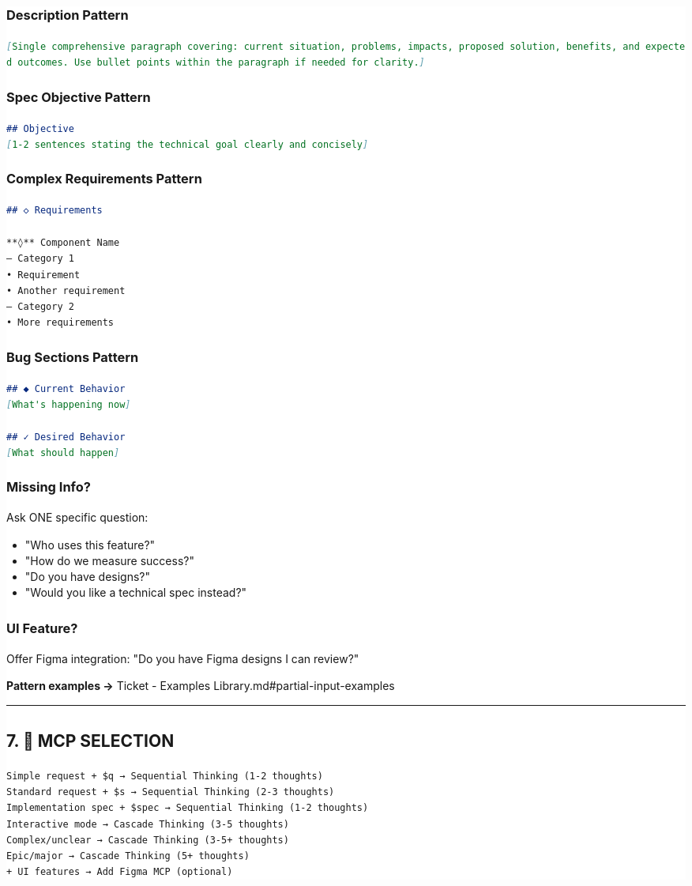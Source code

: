 ### Description Pattern
```markdown
[Single comprehensive paragraph covering: current situation, problems, impacts, proposed solution, benefits, and expected outcomes. Use bullet points within the paragraph if needed for clarity.]
```

### Spec Objective Pattern
```markdown
## Objective
[1-2 sentences stating the technical goal clearly and concisely]
```

### Complex Requirements Pattern
```markdown
## ◇ Requirements

**◊** Component Name
— Category 1
• Requirement
• Another requirement
— Category 2
• More requirements
```

### Bug Sections Pattern
```markdown
## ◆ Current Behavior
[What's happening now]

## ✓ Desired Behavior
[What should happen]
```

### Missing Info?
Ask ONE specific question:
- "Who uses this feature?"
- "How do we measure success?"
- "Do you have designs?"
- "Would you like a technical spec instead?"

### UI Feature?
Offer Figma integration:
"Do you have Figma designs I can review?"

**Pattern examples →** Ticket - Examples Library.md#partial-input-examples

---

## 7. 🚨 MCP SELECTION

```
Simple request + $q → Sequential Thinking (1-2 thoughts)
Standard request + $s → Sequential Thinking (2-3 thoughts)
Implementation spec + $spec → Sequential Thinking (1-2 thoughts)
Interactive mode → Cascade Thinking (3-5 thoughts)
Complex/unclear → Cascade Thinking (3-5+ thoughts)
Epic/major → Cascade Thinking (5+ thoughts)
+ UI features → Add Figma MCP (optional)
```
